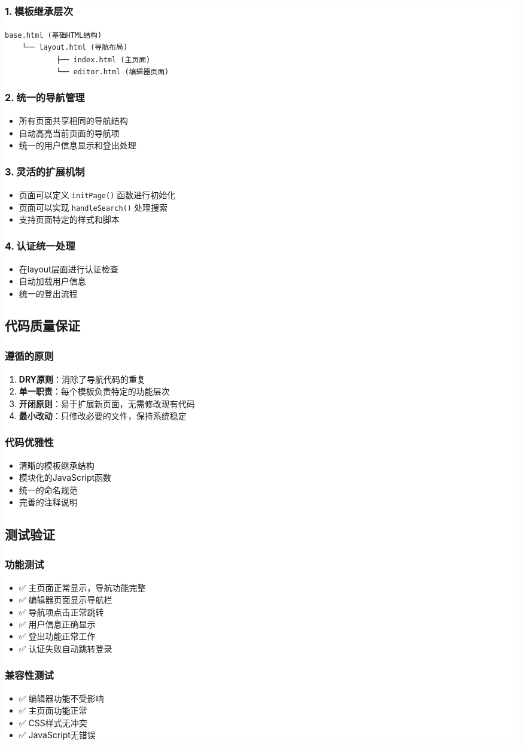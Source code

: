 ### 1. 模板继承层次
```
base.html (基础HTML结构)
    └── layout.html (导航布局)
            ├── index.html (主页面)
            └── editor.html (编辑器页面)
```

### 2. 统一的导航管理
- 所有页面共享相同的导航结构
- 自动高亮当前页面的导航项
- 统一的用户信息显示和登出处理

### 3. 灵活的扩展机制
- 页面可以定义 `initPage()` 函数进行初始化
- 页面可以实现 `handleSearch()` 处理搜索
- 支持页面特定的样式和脚本

### 4. 认证统一处理
- 在layout层面进行认证检查
- 自动加载用户信息
- 统一的登出流程

## 代码质量保证

### 遵循的原则
1. **DRY原则**：消除了导航代码的重复
2. **单一职责**：每个模板负责特定的功能层次
3. **开闭原则**：易于扩展新页面，无需修改现有代码
4. **最小改动**：只修改必要的文件，保持系统稳定

### 代码优雅性
- 清晰的模板继承结构
- 模块化的JavaScript函数
- 统一的命名规范
- 完善的注释说明

## 测试验证

### 功能测试
- ✅ 主页面正常显示，导航功能完整
- ✅ 编辑器页面显示导航栏
- ✅ 导航项点击正常跳转
- ✅ 用户信息正确显示
- ✅ 登出功能正常工作
- ✅ 认证失败自动跳转登录

### 兼容性测试
- ✅ 编辑器功能不受影响
- ✅ 主页面功能正常
- ✅ CSS样式无冲突
- ✅ JavaScript无错误
